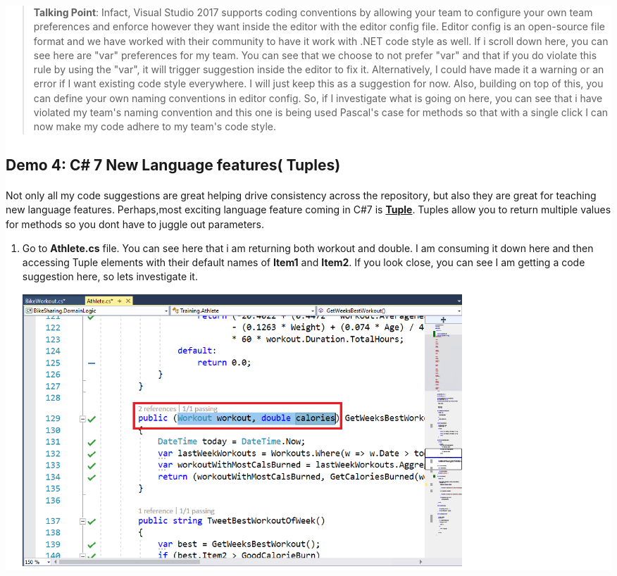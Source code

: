    >**Talking Point**: Infact, Visual Studio 2017 supports coding conventions by allowing your team to configure your own team preferences and enforce however they want inside the editor with the editor config file. 
   Editor config is an open-source file format and we have worked with their community to have it work with .NET code style as well. If i scroll down here, you can see here are "var" preferences for my team. You can see that we choose to not prefer "var" and that if you do violate this rule by using the "var", it will trigger suggestion inside the editor to fix it. 
   Alternatively, I could have made it a warning or an error if I want existing code style everywhere. I will just keep this as a suggestion for now. Also, building on top of this, you can define your own naming conventions in editor config.
   So, if I investigate what is going on here, you can see that i have violated my team's naming convention and this one is being used Pascal's case for methods so that with a single click I can now make my code adhere to my team's code style.


## Demo 4: C# 7 New Language features( Tuples)

Not only all my code suggestions are great helping drive consistency across the repository, but also they are great for teaching new language features. Perhaps,most exciting language feature coming in C#7 is <a href="https://blogs.msdn.microsoft.com/dotnet/2016/08/24/whats-new-in-csharp-7-0/">**Tuple**</a>. Tuples allow you to return multiple values for methods so you dont have to juggle out parameters.

1. Go to **Athlete.cs** file. You can see here that i am returning both workout and double. I am consuming it down here and then accessing Tuple elements with their default names of **Item1** and **Item2**. If you look close, you can see I am getting a code suggestion here, so lets investigate it.

   <img src="media/15.png" width="624"/>
